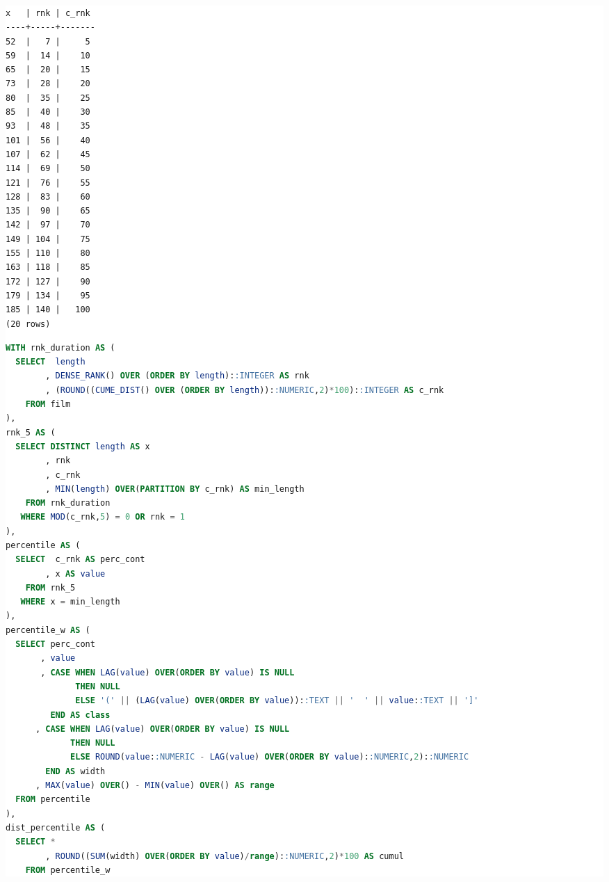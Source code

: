 ```console
x   | rnk | c_rnk
----+-----+-------
52  |   7 |     5
59  |  14 |    10
65  |  20 |    15
73  |  28 |    20
80  |  35 |    25
85  |  40 |    30
93  |  48 |    35
101 |  56 |    40
107 |  62 |    45
114 |  69 |    50
121 |  76 |    55
128 |  83 |    60
135 |  90 |    65
142 |  97 |    70
149 | 104 |    75
155 | 110 |    80
163 | 118 |    85
172 | 127 |    90
179 | 134 |    95
185 | 140 |   100
(20 rows)
```

```SQL
WITH rnk_duration AS (
  SELECT  length
        , DENSE_RANK() OVER (ORDER BY length)::INTEGER AS rnk
        , (ROUND((CUME_DIST() OVER (ORDER BY length))::NUMERIC,2)*100)::INTEGER AS c_rnk
    FROM film
),
rnk_5 AS (
  SELECT DISTINCT length AS x
        , rnk
        , c_rnk
        , MIN(length) OVER(PARTITION BY c_rnk) AS min_length
    FROM rnk_duration
   WHERE MOD(c_rnk,5) = 0 OR rnk = 1
),
percentile AS (
  SELECT  c_rnk AS perc_cont
        , x AS value
    FROM rnk_5
   WHERE x = min_length
),
percentile_w AS (
  SELECT perc_cont
       , value
       , CASE WHEN LAG(value) OVER(ORDER BY value) IS NULL
              THEN NULL
              ELSE '(' || (LAG(value) OVER(ORDER BY value))::TEXT || '  ' || value::TEXT || ']'
         END AS class
      , CASE WHEN LAG(value) OVER(ORDER BY value) IS NULL
             THEN NULL
             ELSE ROUND(value::NUMERIC - LAG(value) OVER(ORDER BY value)::NUMERIC,2)::NUMERIC
        END AS width
      , MAX(value) OVER() - MIN(value) OVER() AS range
  FROM percentile
),
dist_percentile AS (
  SELECT *
        , ROUND((SUM(width) OVER(ORDER BY value)/range)::NUMERIC,2)*100 AS cumul
    FROM percentile_w
```
